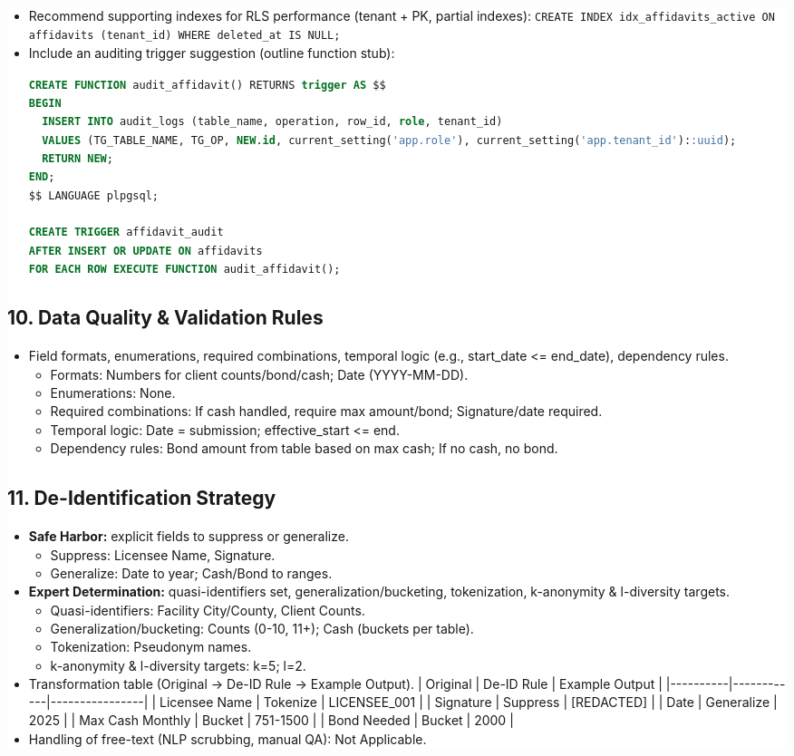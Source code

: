- Recommend supporting indexes for RLS performance (tenant + PK, partial indexes): `CREATE INDEX idx_affidavits_active ON affidavits (tenant_id) WHERE deleted_at IS NULL;`
- Include an auditing trigger suggestion (outline function stub):
  ```sql
  CREATE FUNCTION audit_affidavit() RETURNS trigger AS $$
  BEGIN
    INSERT INTO audit_logs (table_name, operation, row_id, role, tenant_id)
    VALUES (TG_TABLE_NAME, TG_OP, NEW.id, current_setting('app.role'), current_setting('app.tenant_id')::uuid);
    RETURN NEW;
  END;
  $$ LANGUAGE plpgsql;

  CREATE TRIGGER affidavit_audit
  AFTER INSERT OR UPDATE ON affidavits
  FOR EACH ROW EXECUTE FUNCTION audit_affidavit();
  ```

## 10. Data Quality & Validation Rules
- Field formats, enumerations, required combinations, temporal logic (e.g., start_date <= end_date), dependency rules.
  - Formats: Numbers for client counts/bond/cash; Date (YYYY-MM-DD).
  - Enumerations: None.
  - Required combinations: If cash handled, require max amount/bond; Signature/date required.
  - Temporal logic: Date = submission; effective_start <= end.
  - Dependency rules: Bond amount from table based on max cash; If no cash, no bond.

## 11. De-Identification Strategy
- **Safe Harbor:** explicit fields to suppress or generalize.
  - Suppress: Licensee Name, Signature.
  - Generalize: Date to year; Cash/Bond to ranges.
- **Expert Determination:** quasi-identifiers set, generalization/bucketing, tokenization, k-anonymity & l-diversity targets.
  - Quasi-identifiers: Facility City/County, Client Counts.
  - Generalization/bucketing: Counts (0-10, 11+); Cash (buckets per table).
  - Tokenization: Pseudonym names.
  - k-anonymity & l-diversity targets: k=5; l=2.
- Transformation table (Original → De-ID Rule → Example Output).
  | Original | De-ID Rule | Example Output |
  |----------|------------|----------------|
  | Licensee Name | Tokenize | LICENSEE_001 |
  | Signature | Suppress | [REDACTED] |
  | Date | Generalize | 2025 |
  | Max Cash Monthly | Bucket | 751-1500 |
  | Bond Needed | Bucket | 2000 |
- Handling of free-text (NLP scrubbing, manual QA): Not Applicable.

